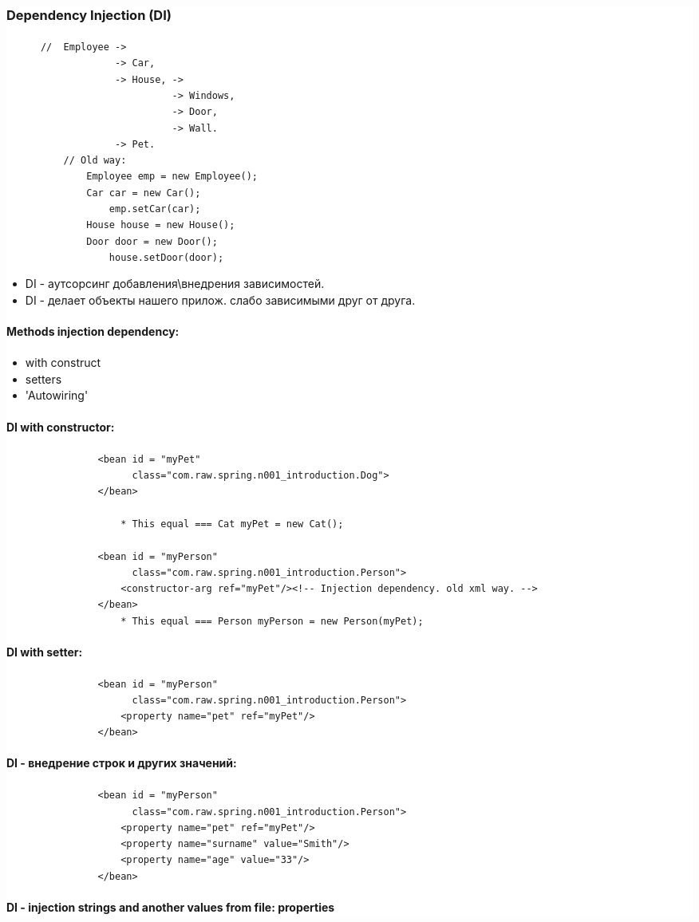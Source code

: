 ###  Dependency Injection (DI)
          //  Employee ->
                       -> Car,
                       -> House, ->
                                 -> Windows,
                                 -> Door,
                                 -> Wall.
                       -> Pet.
              // Old way:
                  Employee emp = new Employee();
                  Car car = new Car();
                      emp.setCar(car);
                  House house = new House();
                  Door door = new Door();
                      house.setDoor(door);
* DI - аутсорсинг добавления\внедрения зависимостей.
* DI -  делает объекты нашего прилож. слабо зависимыми друг от друга.
                  
#### Methods injection dependency:
* with  construct
* setters
* 'Autowiring'
#### DI with constructor:
                    <bean id = "myPet"
                          class="com.raw.spring.n001_introduction.Dog">
                    </bean>

                        * This equal === Cat myPet = new Cat();

                    <bean id = "myPerson"
                          class="com.raw.spring.n001_introduction.Person">
                        <constructor-arg ref="myPet"/><!-- Injection dependency. old xml way. -->
                    </bean>
                        * This equal === Person myPerson = new Person(myPet);

#### DI with setter:
                    <bean id = "myPerson"
                          class="com.raw.spring.n001_introduction.Person">
                        <property name="pet" ref="myPet"/>
                    </bean>
#### DI - внедрение строк и других значений:
                    <bean id = "myPerson"
                          class="com.raw.spring.n001_introduction.Person">
                        <property name="pet" ref="myPet"/>
                        <property name="surname" value="Smith"/>
                        <property name="age" value="33"/>
                    </bean>

#### DI - injection strings and another values from file: properties
